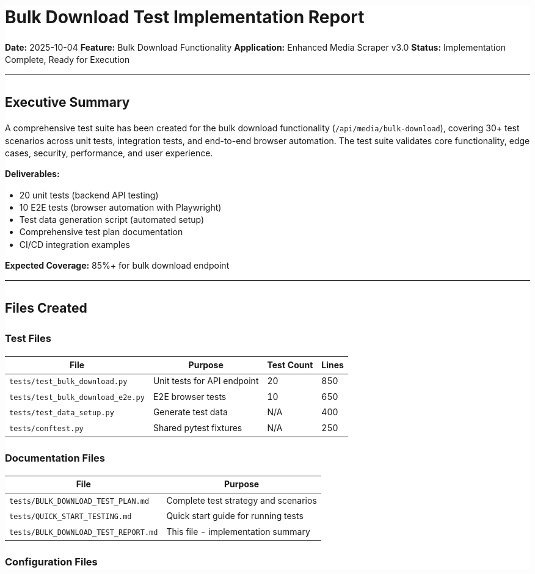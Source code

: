 # Bulk Download Test Implementation Report

**Date:** 2025-10-04
**Feature:** Bulk Download Functionality
**Application:** Enhanced Media Scraper v3.0
**Status:** Implementation Complete, Ready for Execution

---

## Executive Summary

A comprehensive test suite has been created for the bulk download functionality (`/api/media/bulk-download`), covering 30+ test scenarios across unit tests, integration tests, and end-to-end browser automation. The test suite validates core functionality, edge cases, security, performance, and user experience.

**Deliverables:**
- 20 unit tests (backend API testing)
- 10 E2E tests (browser automation with Playwright)
- Test data generation script (automated setup)
- Comprehensive test plan documentation
- CI/CD integration examples

**Expected Coverage:** 85%+ for bulk download endpoint

---

## Files Created

### Test Files

| File | Purpose | Test Count | Lines |
|------|---------|------------|-------|
| `tests/test_bulk_download.py` | Unit tests for API endpoint | 20 | 850 |
| `tests/test_bulk_download_e2e.py` | E2E browser tests | 10 | 650 |
| `tests/test_data_setup.py` | Generate test data | N/A | 400 |
| `tests/conftest.py` | Shared pytest fixtures | N/A | 250 |

### Documentation Files

| File | Purpose |
|------|---------|
| `tests/BULK_DOWNLOAD_TEST_PLAN.md` | Complete test strategy and scenarios |
| `tests/QUICK_START_TESTING.md` | Quick start guide for running tests |
| `tests/BULK_DOWNLOAD_TEST_REPORT.md` | This file - implementation summary |

### Configuration Files
